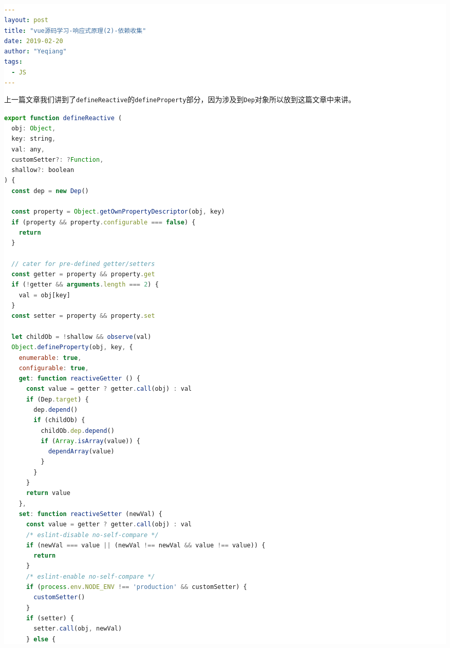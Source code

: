 ```yaml
---
layout: post
title: "vue源码学习-响应式原理(2)-依赖收集"
date: 2019-02-20
author: "Yeqiang"
tags:
  - JS
---
```


上一篇文章我们讲到了`defineReactive`的`defineProperty`部分，因为涉及到`Dep`对象所以放到这篇文章中来讲。
```js
export function defineReactive (
  obj: Object,
  key: string,
  val: any,
  customSetter?: ?Function,
  shallow?: boolean
) {
  const dep = new Dep()

  const property = Object.getOwnPropertyDescriptor(obj, key)
  if (property && property.configurable === false) {
    return
  }

  // cater for pre-defined getter/setters
  const getter = property && property.get
  if (!getter && arguments.length === 2) {
    val = obj[key]
  }
  const setter = property && property.set

  let childOb = !shallow && observe(val)
  Object.defineProperty(obj, key, {
    enumerable: true,
    configurable: true,
    get: function reactiveGetter () {
      const value = getter ? getter.call(obj) : val
      if (Dep.target) {
        dep.depend()
        if (childOb) {
          childOb.dep.depend()
          if (Array.isArray(value)) {
            dependArray(value)
          }
        }
      }
      return value
    },
    set: function reactiveSetter (newVal) {
      const value = getter ? getter.call(obj) : val
      /* eslint-disable no-self-compare */
      if (newVal === value || (newVal !== newVal && value !== value)) {
        return
      }
      /* eslint-enable no-self-compare */
      if (process.env.NODE_ENV !== 'production' && customSetter) {
        customSetter()
      }
      if (setter) {
        setter.call(obj, newVal)
      } else {
```